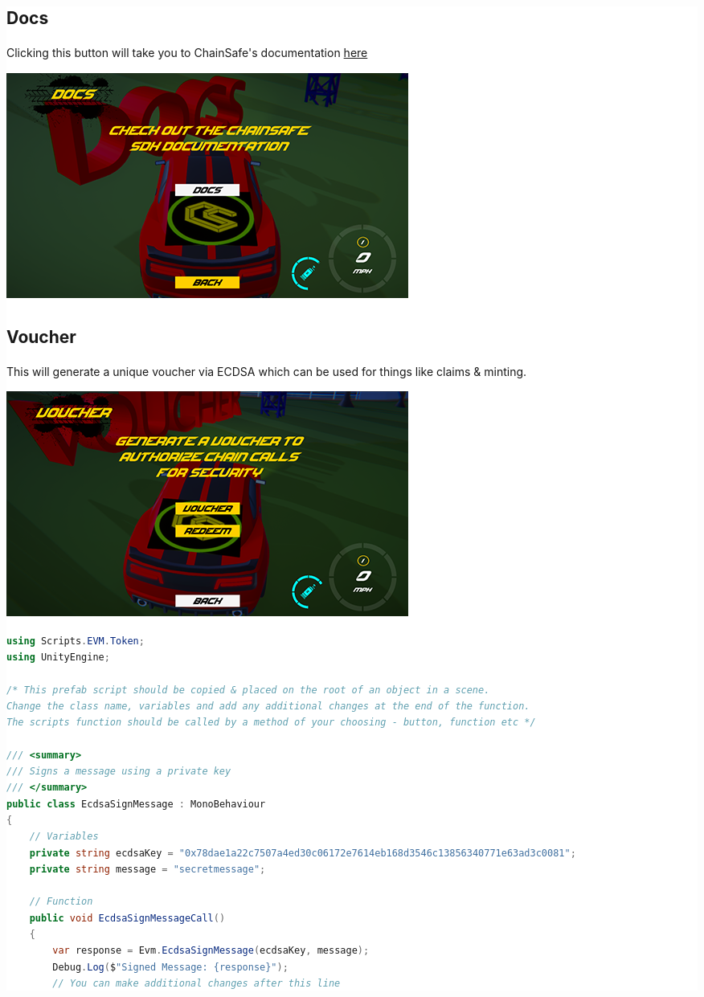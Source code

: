 ## Docs
Clicking this button will take you to ChainSafe's documentation [here](https://docs.gaming.chainsafe.io/)

![](Assets/BlockRacers8.png)

## Voucher
This will generate a unique voucher via ECDSA which can be used for things like claims & minting.

![](Assets/BlockRacers9.png)

``` csharp
using Scripts.EVM.Token;
using UnityEngine;

/* This prefab script should be copied & placed on the root of an object in a scene.
Change the class name, variables and add any additional changes at the end of the function.
The scripts function should be called by a method of your choosing - button, function etc */

/// <summary>
/// Signs a message using a private key
/// </summary>
public class EcdsaSignMessage : MonoBehaviour
{
    // Variables
    private string ecdsaKey = "0x78dae1a22c7507a4ed30c06172e7614eb168d3546c13856340771e63ad3c0081";
    private string message = "secretmessage";
    
    // Function
    public void EcdsaSignMessageCall()
    {
        var response = Evm.EcdsaSignMessage(ecdsaKey, message);
        Debug.Log($"Signed Message: {response}");
        // You can make additional changes after this line
```